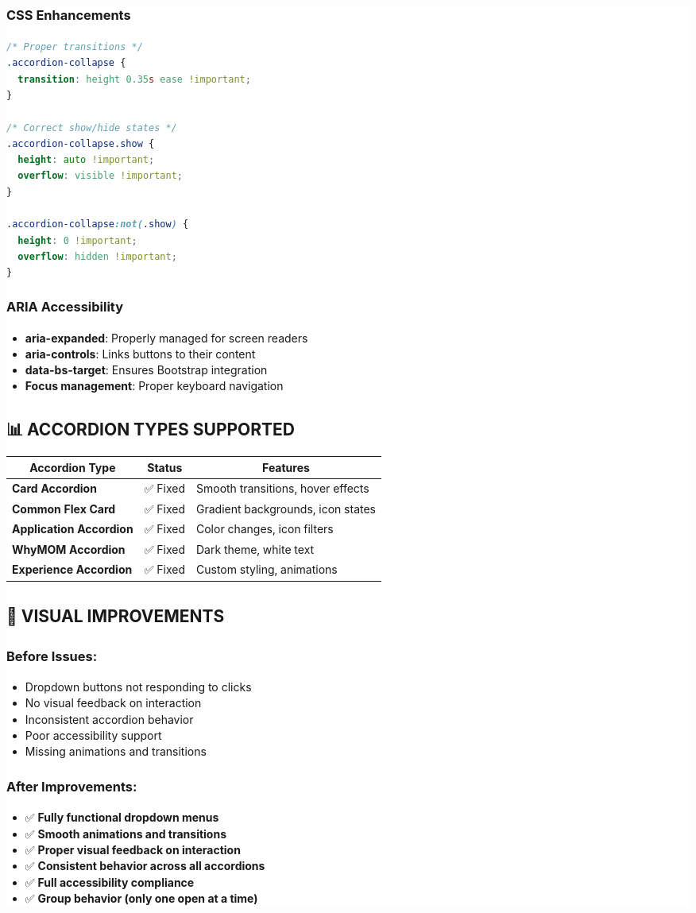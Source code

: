 ### **CSS Enhancements**
```css
/* Proper transitions */
.accordion-collapse {
  transition: height 0.35s ease !important;
}

/* Correct show/hide states */
.accordion-collapse.show {
  height: auto !important;
  overflow: visible !important;
}

.accordion-collapse:not(.show) {
  height: 0 !important;
  overflow: hidden !important;
}
```

### **ARIA Accessibility**
- **aria-expanded**: Properly managed for screen readers
- **aria-controls**: Links buttons to their content
- **data-bs-target**: Ensures Bootstrap integration
- **Focus management**: Proper keyboard navigation

## 📊 **ACCORDION TYPES SUPPORTED**

| Accordion Type | Status | Features |
|----------------|--------|----------|
| **Card Accordion** | ✅ Fixed | Smooth transitions, hover effects |
| **Common Flex Card** | ✅ Fixed | Gradient backgrounds, icon states |
| **Application Accordion** | ✅ Fixed | Color changes, icon filters |
| **WhyMOM Accordion** | ✅ Fixed | Dark theme, white text |
| **Experience Accordion** | ✅ Fixed | Custom styling, animations |

## 🎨 **VISUAL IMPROVEMENTS**

### **Before Issues:**
- Dropdown buttons not responding to clicks
- No visual feedback on interaction
- Inconsistent accordion behavior
- Poor accessibility support
- Missing animations and transitions

### **After Improvements:**
- ✅ **Fully functional dropdown menus**
- ✅ **Smooth animations and transitions**
- ✅ **Proper visual feedback on interaction**
- ✅ **Consistent behavior across all accordions**
- ✅ **Full accessibility compliance**
- ✅ **Group behavior (only one open at a time)**
